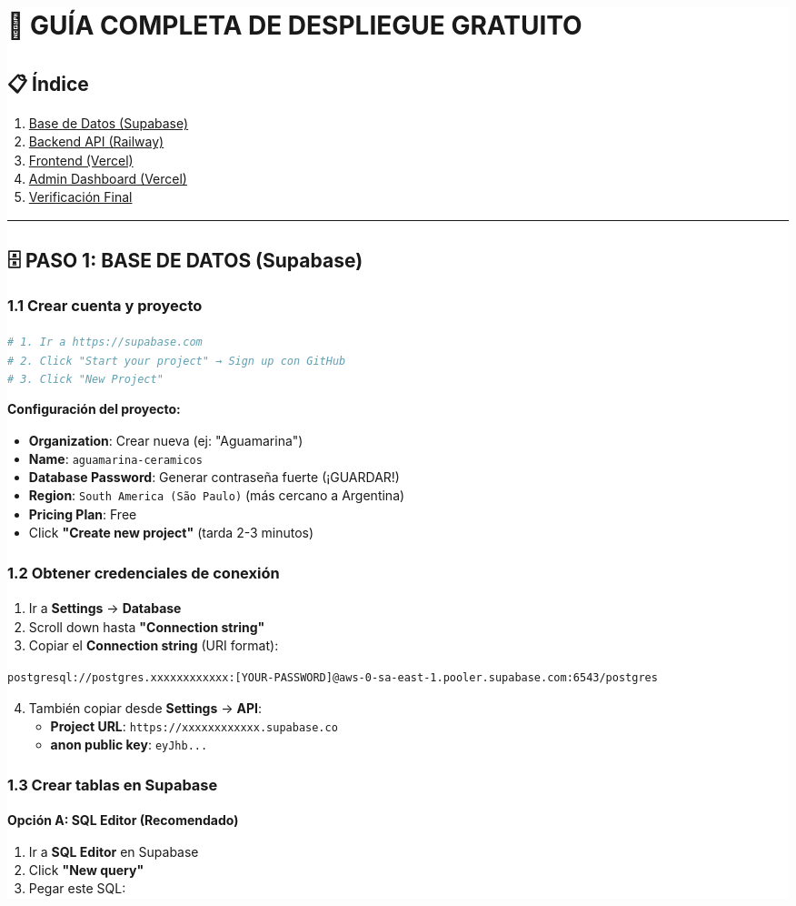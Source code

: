 # 🚀 GUÍA COMPLETA DE DESPLIEGUE GRATUITO

## 📋 Índice
1. [Base de Datos (Supabase)](#-paso-1-base-de-datos-supabase)
2. [Backend API (Railway)](#-paso-2-backend-api-railway)
3. [Frontend (Vercel)](#-paso-3-frontend-vercel)
4. [Admin Dashboard (Vercel)](#-paso-4-admin-dashboard-vercel)
5. [Verificación Final](#-paso-5-verificación-final)

---

## 🗄️ PASO 1: BASE DE DATOS (Supabase)

### **1.1 Crear cuenta y proyecto**

```bash
# 1. Ir a https://supabase.com
# 2. Click "Start your project" → Sign up con GitHub
# 3. Click "New Project"
```

**Configuración del proyecto:**
- **Organization**: Crear nueva (ej: "Aguamarina")
- **Name**: `aguamarina-ceramicos`
- **Database Password**: Generar contraseña fuerte (¡GUARDAR!)
- **Region**: `South America (São Paulo)` (más cercano a Argentina)
- **Pricing Plan**: Free
- Click **"Create new project"** (tarda 2-3 minutos)

### **1.2 Obtener credenciales de conexión**

1. Ir a **Settings** → **Database**
2. Scroll down hasta **"Connection string"**
3. Copiar el **Connection string** (URI format):

```
postgresql://postgres.xxxxxxxxxxxx:[YOUR-PASSWORD]@aws-0-sa-east-1.pooler.supabase.com:6543/postgres
```

4. También copiar desde **Settings** → **API**:
   - **Project URL**: `https://xxxxxxxxxxxx.supabase.co`
   - **anon public key**: `eyJhb...`

### **1.3 Crear tablas en Supabase**

**Opción A: SQL Editor (Recomendado)**

1. Ir a **SQL Editor** en Supabase
2. Click **"New query"**
3. Pegar este SQL:
